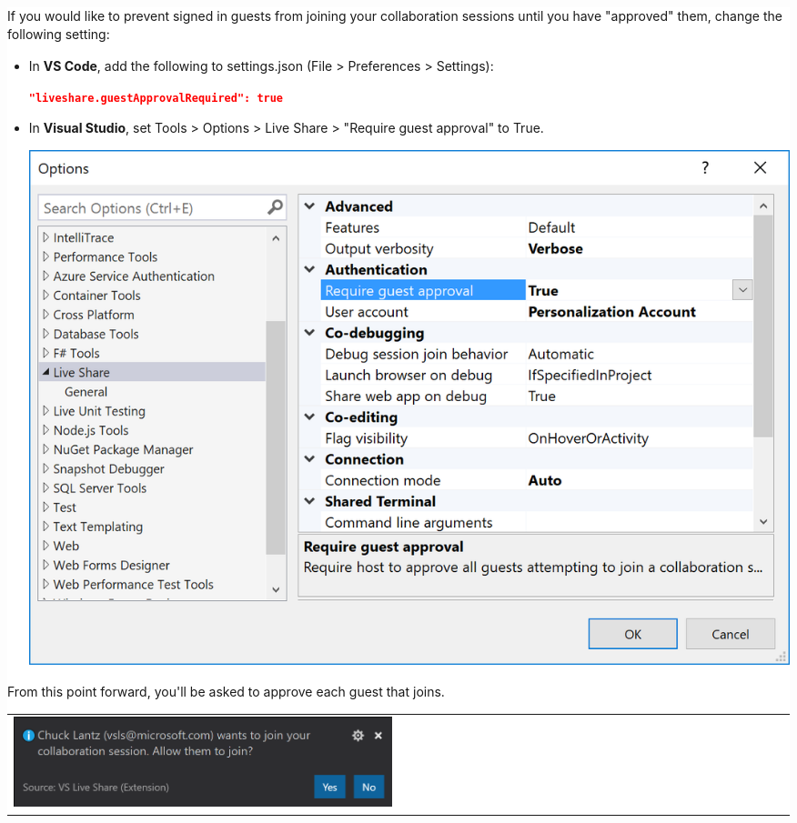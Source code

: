 If you would like to prevent signed in guests from joining your collaboration sessions until you have "approved" them, change the following setting:

* In **VS Code**, add the following to settings.json (File > Preferences > Settings):

    ```json
    "liveshare.guestApprovalRequired": true
    ```

* In **Visual Studio**, set Tools > Options > Live Share > "Require guest approval" to True.

    ![Visual Studio settings window with guest approval setting highlighted](../media/vs-setting-guestapproval.png)

From this point forward, you'll be asked to approve each guest that joins.

<table style="border: none;">
<tr style="border: none;">
    <td width="50%" style="vertical-align: top; border: none;">
        <img src="../media/vscode-join-approval.png" width="100%" alt="Visual Studio Code join approval request" />
    </td>
    <td width="50%" style="vertical-align: top; border: none;">
